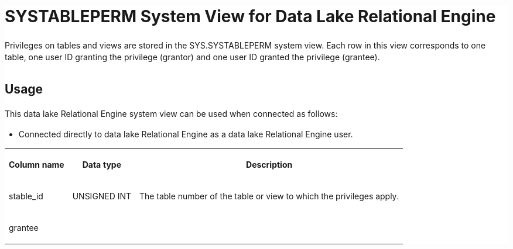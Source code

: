 

# SYSTABLEPERM System View for Data Lake Relational Engine

Privileges on tables and views are stored in the SYS.SYSTABLEPERM system view. Each row in this view corresponds to one table, one user ID granting the privilege \(grantor\) and one user ID granted the privilege \(grantee\).



<a name="loio3beab25c6c5f1014b1f7d85f1fe9e90a__section_bg3_c2q_b4b"/>

## Usage

This data lake Relational Engine system view can be used when connected as follows:

-   Connected directly to data lake Relational Engine as a data lake Relational Engine user.




<table>
<tr>
<th valign="top">

Column name

</th>
<th valign="top">

Data type

</th>
<th valign="top">

Description

</th>
</tr>
<tr>
<td valign="top">

stable\_id

</td>
<td valign="top">

UNSIGNED INT

</td>
<td valign="top">

The table number of the table or view to which the privileges apply.

</td>
</tr>
<tr>
<td valign="top">

grantee
